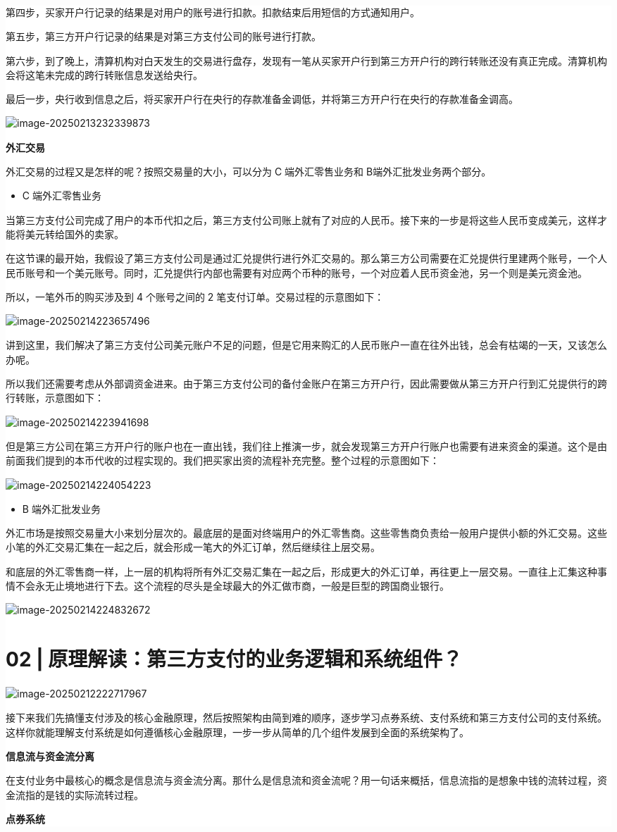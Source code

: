 第四步，买家开户行记录的结果是对用户的账号进行扣款。扣款结束后用短信的方式通知用户。

第五步，第三方开户行记录的结果是对第三方支付公司的账号进行打款。

第六步，到了晚上，清算机构对白天发生的交易进行盘存，发现有一笔从买家开户行到第三方开户行的跨行转账还没有真正完成。清算机构会将这笔未完成的跨行转账信息发送给央行。

最后一步，央行收到信息之后，将买家开户行在央行的存款准备金调低，并将第三方开户行在央行的存款准备金调高。

![image-20250213232339873](https://technotes.oss-cn-shenzhen.aliyuncs.com/2024/202502132323936.png)

**外汇交易**

外汇交易的过程又是怎样的呢？按照交易量的大小，可以分为 C 端外汇零售业务和 B端外汇批发业务两个部分。

- C 端外汇零售业务

当第三方支付公司完成了用户的本币代扣之后，第三方支付公司账上就有了对应的人民币。接下来的一步是将这些人民币变成美元，这样才能将美元转给国外的卖家。

在这节课的最开始，我假设了第三方支付公司是通过汇兑提供行进行外汇交易的。那么第三方公司需要在汇兑提供行里建两个账号，一个人民币账号和一个美元账号。同时，汇兑提供行内部也需要有对应两个币种的账号，一个对应着人民币资金池，另一个则是美元资金池。

所以，一笔外币的购买涉及到 4 个账号之间的 2 笔支付订单。交易过程的示意图如下：

![image-20250214223657496](https://technotes.oss-cn-shenzhen.aliyuncs.com/2024/202502142236592.png)

讲到这里，我们解决了第三方支付公司美元账户不足的问题，但是它用来购汇的人民币账户一直在往外出钱，总会有枯竭的一天，又该怎么办呢。

所以我们还需要考虑从外部调资金进来。由于第三方支付公司的备付金账户在第三方开户行，因此需要做从第三方开户行到汇兑提供行的跨行转账，示意图如下：

![image-20250214223941698](https://technotes.oss-cn-shenzhen.aliyuncs.com/2024/202502142239197.png)

但是第三方公司在第三方开户行的账户也在一直出钱，我们往上推演一步，就会发现第三方开户行账户也需要有进来资金的渠道。这个是由前面我们提到的本币代收的过程实现的。我们把买家出资的流程补充完整。整个过程的示意图如下：

![image-20250214224054223](https://technotes.oss-cn-shenzhen.aliyuncs.com/2024/202502142240260.png)

- B 端外汇批发业务

外汇市场是按照交易量大小来划分层次的。最底层的是面对终端用户的外汇零售商。这些零售商负责给一般用户提供小额的外汇交易。这些小笔的外汇交易汇集在一起之后，就会形成一笔大的外汇订单，然后继续往上层交易。

和底层的外汇零售商一样，上一层的机构将所有外汇交易汇集在一起之后，形成更大的外汇订单，再往更上一层交易。一直往上汇集这种事情不会永无止境地进行下去。这个流程的尽头是全球最大的外汇做市商，一般是巨型的跨国商业银行。

![image-20250214224832672](https://technotes.oss-cn-shenzhen.aliyuncs.com/2024/202502142249760.png)

# 02 | 原理解读：第三方支付的业务逻辑和系统组件？

![image-20250212222717967](https://technotes.oss-cn-shenzhen.aliyuncs.com/2024/202502122227690.png)

接下来我们先搞懂支付涉及的核心金融原理，然后按照架构由简到难的顺序，逐步学习点券系统、支付系统和第三方支付公司的支付系统。这样你就能理解支付系统是如何遵循核心金融原理，一步一步从简单的几个组件发展到全面的系统架构了。

**信息流与资金流分离**

在支付业务中最核心的概念是信息流与资金流分离。那什么是信息流和资金流呢？用一句话来概括，信息流指的是想象中钱的流转过程，资金流指的是钱的实际流转过程。

**点券系统**
